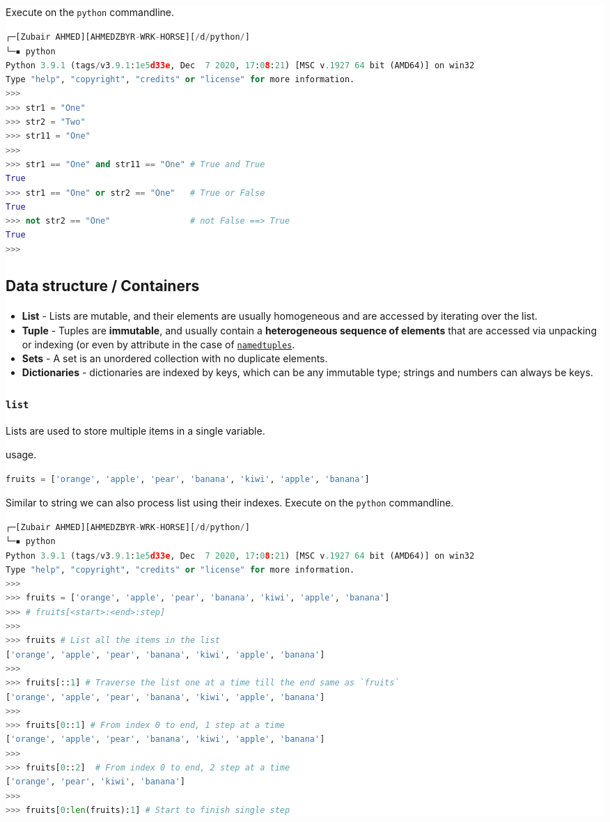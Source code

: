 Execute on the `python` commandline.

```python
┌─[Zubair AHMED][AHMEDZBYR-WRK-HORSE][/d/python/]
└─▪ python
Python 3.9.1 (tags/v3.9.1:1e5d33e, Dec  7 2020, 17:08:21) [MSC v.1927 64 bit (AMD64)] on win32
Type "help", "copyright", "credits" or "license" for more information.
>>>
>>> str1 = "One"
>>> str2 = "Two"
>>> str11 = "One"
>>>
>>> str1 == "One" and str11 == "One" # True and True
True
>>> str1 == "One" or str2 == "One"   # True or False
True
>>> not str2 == "One"                # not False ==> True
True
>>>
```

## Data structure / Containers

- **List** - Lists are mutable, and their elements are usually homogeneous and are accessed by iterating over the list.
- **Tuple** - Tuples are **immutable**, and usually contain a **heterogeneous sequence of elements** that are accessed via unpacking or indexing (or even by attribute in the case of [`namedtuples`](https://docs.python.org/3/library/collections.html#collections.namedtuple). 
- **Sets** -  A set is an unordered collection with no duplicate elements.
- **Dictionaries** - dictionaries are indexed by keys, which can be any immutable type; strings and numbers can always be keys.

### `list`

Lists are used to store multiple items in a single variable. 

usage.

```python
fruits = ['orange', 'apple', 'pear', 'banana', 'kiwi', 'apple', 'banana']
```  
Similar to string we can also process list using their indexes. 
Execute on the `python` commandline.

```python
┌─[Zubair AHMED][AHMEDZBYR-WRK-HORSE][/d/python/]
└─▪ python
Python 3.9.1 (tags/v3.9.1:1e5d33e, Dec  7 2020, 17:08:21) [MSC v.1927 64 bit (AMD64)] on win32
Type "help", "copyright", "credits" or "license" for more information.
>>>
>>> fruits = ['orange', 'apple', 'pear', 'banana', 'kiwi', 'apple', 'banana']
>>> # fruits[<start>:<end>:step]
>>>
>>> fruits # List all the items in the list 
['orange', 'apple', 'pear', 'banana', 'kiwi', 'apple', 'banana']
>>>
>>> fruits[::1] # Traverse the list one at a time till the end same as `fruits`
['orange', 'apple', 'pear', 'banana', 'kiwi', 'apple', 'banana']
>>>
>>> fruits[0::1] # From index 0 to end, 1 step at a time
['orange', 'apple', 'pear', 'banana', 'kiwi', 'apple', 'banana']
>>>
>>> fruits[0::2]  # From index 0 to end, 2 step at a time 
['orange', 'pear', 'kiwi', 'banana']
>>>
>>> fruits[0:len(fruits):1] # Start to finish single step 
```